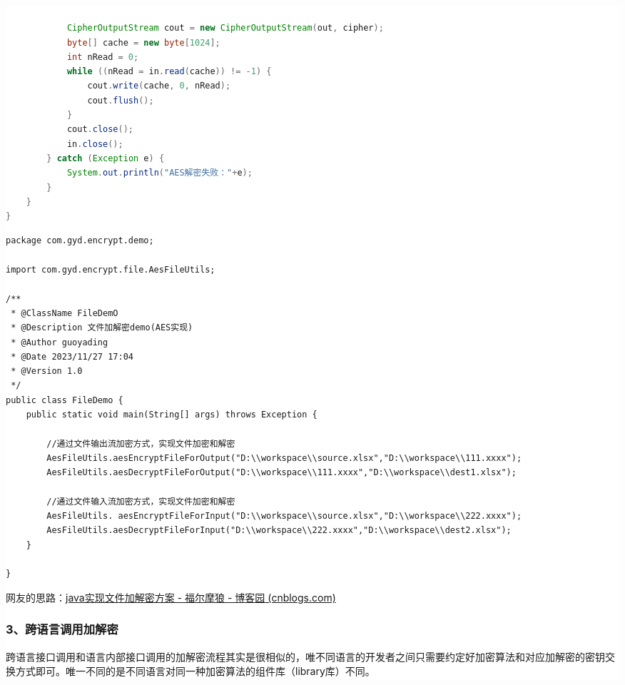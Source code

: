 ```java

            CipherOutputStream cout = new CipherOutputStream(out, cipher);
            byte[] cache = new byte[1024];
            int nRead = 0;
            while ((nRead = in.read(cache)) != -1) {
                cout.write(cache, 0, nRead);
                cout.flush();
            }
            cout.close();
            in.close();
        } catch (Exception e) {
            System.out.println("AES解密失败："+e);
        }
    }
}
```

```
package com.gyd.encrypt.demo;

import com.gyd.encrypt.file.AesFileUtils;

/**
 * @ClassName FileDemO
 * @Description 文件加解密demo(AES实现)
 * @Author guoyading
 * @Date 2023/11/27 17:04
 * @Version 1.0
 */
public class FileDemo {
    public static void main(String[] args) throws Exception {

        //通过文件输出流加密方式，实现文件加密和解密
        AesFileUtils.aesEncryptFileForOutput("D:\\workspace\\source.xlsx","D:\\workspace\\111.xxxx");
        AesFileUtils.aesDecryptFileForOutput("D:\\workspace\\111.xxxx","D:\\workspace\\dest1.xlsx");

        //通过文件输入流加密方式，实现文件加密和解密
        AesFileUtils. aesEncryptFileForInput("D:\\workspace\\source.xlsx","D:\\workspace\\222.xxxx");
        AesFileUtils.aesDecryptFileForInput("D:\\workspace\\222.xxxx","D:\\workspace\\dest2.xlsx");
    }

}
```

网友的思路：[java实现文件加解密方案 - 福尔摩狼 - 博客园 (cnblogs.com)](https://www.cnblogs.com/unruly/p/15992273.html)

### 3、跨语言调用加解密

跨语言接口调用和语言内部接口调用的加解密流程其实是很相似的，唯不同语言的开发者之间只需要约定好加密算法和对应加解密的密钥交换方式即可。唯一不同的是不同语言对同一种加密算法的组件库（library库）不同。
